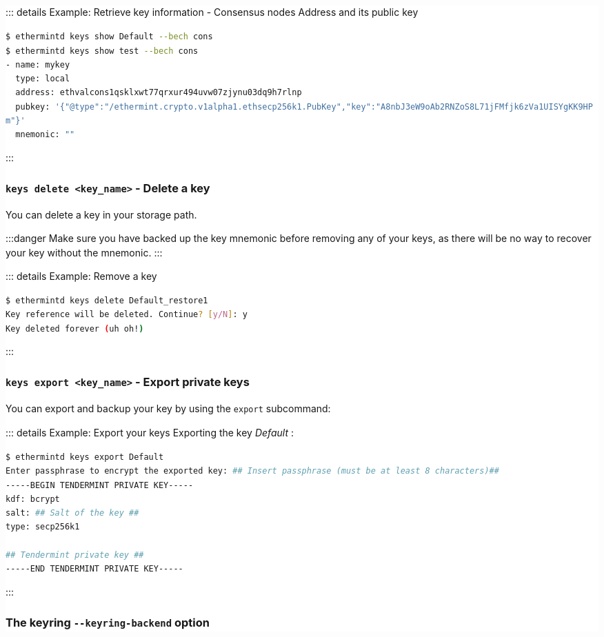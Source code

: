 ::: details Example: Retrieve key information - Consensus nodes Address and its public key

```bash
$ ethermintd keys show Default --bech cons
$ ethermintd keys show test --bech cons
- name: mykey
  type: local
  address: ethvalcons1qsklxwt77qrxur494uvw07zjynu03dq9h7rlnp
  pubkey: '{"@type":"/ethermint.crypto.v1alpha1.ethsecp256k1.PubKey","key":"A8nbJ3eW9oAb2RNZoS8L71jFMfjk6zVa1UISYgKK9HPm"}'
  mnemonic: ""
```

:::

### `keys delete <key_name>` - Delete a key

You can delete a key in your storage path.

:::danger
Make sure you have backed up the key mnemonic before removing any of your keys, as there will be no way to recover your key without the mnemonic.
:::

::: details Example: Remove a key

```bash
$ ethermintd keys delete Default_restore1
Key reference will be deleted. Continue? [y/N]: y
Key deleted forever (uh oh!)
```

:::

### `keys export <key_name>` - Export private keys

You can export and backup your key by using the `export` subcommand:

::: details Example: Export your keys
Exporting the key _Default_ :

```bash
$ ethermintd keys export Default
Enter passphrase to encrypt the exported key: ## Insert passphrase (must be at least 8 characters)##
-----BEGIN TENDERMINT PRIVATE KEY-----
kdf: bcrypt
salt: ## Salt of the key ##
type: secp256k1

## Tendermint private key ##
-----END TENDERMINT PRIVATE KEY-----
```

:::

### The keyring `--keyring-backend` option
